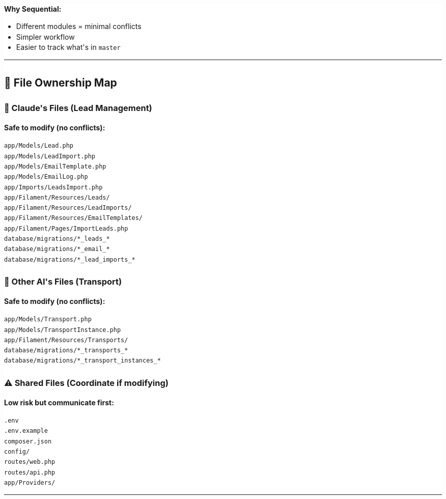 **Why Sequential:**
- Different modules = minimal conflicts
- Simpler workflow
- Easier to track what's in `master`

---

## 📁 File Ownership Map

### 🔴 Claude's Files (Lead Management)

**Safe to modify (no conflicts):**
```
app/Models/Lead.php
app/Models/LeadImport.php
app/Models/EmailTemplate.php
app/Models/EmailLog.php
app/Imports/LeadsImport.php
app/Filament/Resources/Leads/
app/Filament/Resources/LeadImports/
app/Filament/Resources/EmailTemplates/
app/Filament/Pages/ImportLeads.php
database/migrations/*_leads_*
database/migrations/*_email_*
database/migrations/*_lead_imports_*
```

### 🔵 Other AI's Files (Transport)

**Safe to modify (no conflicts):**
```
app/Models/Transport.php
app/Models/TransportInstance.php
app/Filament/Resources/Transports/
database/migrations/*_transports_*
database/migrations/*_transport_instances_*
```

### ⚠️ Shared Files (Coordinate if modifying)

**Low risk but communicate first:**
```
.env
.env.example
composer.json
config/
routes/web.php
routes/api.php
app/Providers/
```

---

